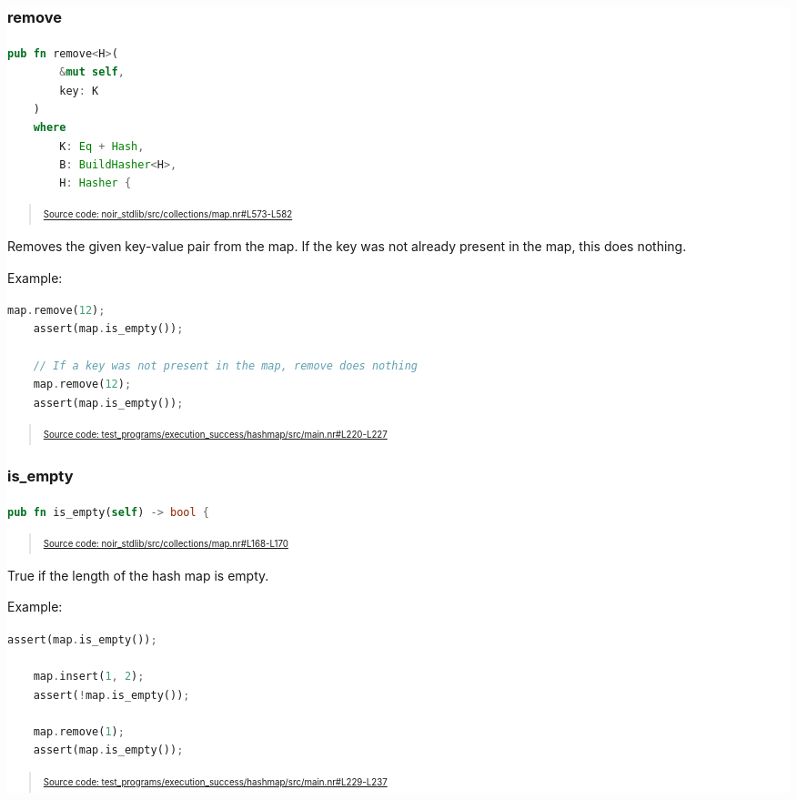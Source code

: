 
### remove

```rust title="remove" showLineNumbers 
pub fn remove<H>(
        &mut self,
        key: K
    )
    where
        K: Eq + Hash,
        B: BuildHasher<H>,
        H: Hasher {
```
> <sup><sub><a href="https://github.com/noir-lang/noir/blob/master/noir_stdlib/src/collections/map.nr#L573-L582" target="_blank" rel="noopener noreferrer">Source code: noir_stdlib/src/collections/map.nr#L573-L582</a></sub></sup>


Removes the given key-value pair from the map. If the key was not already present
in the map, this does nothing.

Example:

```rust title="remove_example" showLineNumbers 
map.remove(12);
    assert(map.is_empty());

    // If a key was not present in the map, remove does nothing
    map.remove(12);
    assert(map.is_empty());
```
> <sup><sub><a href="https://github.com/noir-lang/noir/blob/master/test_programs/execution_success/hashmap/src/main.nr#L220-L227" target="_blank" rel="noopener noreferrer">Source code: test_programs/execution_success/hashmap/src/main.nr#L220-L227</a></sub></sup>


### is_empty

```rust title="is_empty" showLineNumbers 
pub fn is_empty(self) -> bool {
```
> <sup><sub><a href="https://github.com/noir-lang/noir/blob/master/noir_stdlib/src/collections/map.nr#L168-L170" target="_blank" rel="noopener noreferrer">Source code: noir_stdlib/src/collections/map.nr#L168-L170</a></sub></sup>


True if the length of the hash map is empty.

Example:

```rust title="is_empty_example" showLineNumbers 
assert(map.is_empty());

    map.insert(1, 2);
    assert(!map.is_empty());

    map.remove(1);
    assert(map.is_empty());
```
> <sup><sub><a href="https://github.com/noir-lang/noir/blob/master/test_programs/execution_success/hashmap/src/main.nr#L229-L237" target="_blank" rel="noopener noreferrer">Source code: test_programs/execution_success/hashmap/src/main.nr#L229-L237</a></sub></sup>
